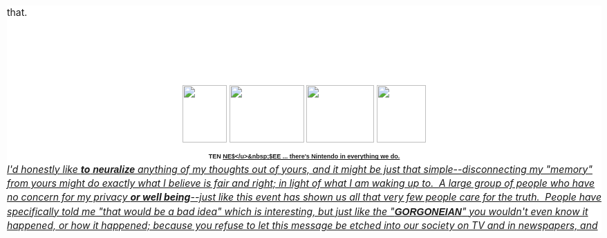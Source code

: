that.</em></div><div><em><br /></em></div><div style="text-align: center;"><a href="http://input_requred.telesprize.technocrazy.gq/x/c?c=1385658&amp;l=ff64a15e-a17a-4656-a914-d703c1ad14fc&amp;r=969fb711-72fb-4550-bf08-015dcddf657a" target="_blank"></a><a href="http://1.bp.blogspot.com/-qfFS698INYQ/Wa9wYlURENI/AAAAAAAAF2E/S95a3F8UPOMKEgX5F18IGh4gzt2o_PqvgCK4BGAYYCw/s1600/image-793122.png"><img alt="" border="0" id="BLOGGER_PHOTO_ID_6462507557936238802" src="https://1.bp.blogspot.com/-qfFS698INYQ/Wa9wYlURENI/AAAAAAAAF2E/S95a3F8UPOMKEgX5F18IGh4gzt2o_PqvgCK4BGAYYCw/s320/image-793122.png" /></a><a href="http://4.bp.blogspot.com/-gYIFr8Hos6Q/Wa9wZSdx7xI/AAAAAAAAF2M/oJYTyYIXhmwM5U5A_vNLONNfsg_LuANSwCK4BGAYYCw/s1600/image-795602.png"><img alt="" border="0" id="BLOGGER_PHOTO_ID_6462507570055737106" src="https://4.bp.blogspot.com/-gYIFr8Hos6Q/Wa9wZSdx7xI/AAAAAAAAF2M/oJYTyYIXhmwM5U5A_vNLONNfsg_LuANSwCK4BGAYYCw/s320/image-795602.png" /></a></div><div style="text-align: center;"><br /></div><div style="text-align: center;"><a href="http://input_requred.telesprize.technocrazy.gq/x/c?c=1385658&amp;l=ec03d1c5-d0ec-474b-b39e-6ea192d579b8&amp;r=969fb711-72fb-4550-bf08-015dcddf657a" target="_blank"></a><a href="http://2.bp.blogspot.com/--P-kEIqatpw/Wa9waIFQYTI/AAAAAAAAF2U/pEnjof-apIIG8Lc5rIpL2IohEGVUfNnzACK4BGAYYCw/s1600/image-798888.png"><img alt="" border="0" id="BLOGGER_PHOTO_ID_6462507584448389426" src="https://2.bp.blogspot.com/--P-kEIqatpw/Wa9waIFQYTI/AAAAAAAAF2U/pEnjof-apIIG8Lc5rIpL2IohEGVUfNnzACK4BGAYYCw/s320/image-798888.png" /></a></div><div style="text-align: center;"><a href="http://input_requred.telesprize.technocrazy.gq/x/c?c=1385658&amp;l=63749c8f-a0bf-4707-9c51-db57eb816681&amp;r=969fb711-72fb-4550-bf08-015dcddf657a" target="_blank"><img alt="" border="0" height="83" id="m_2112793448174051905gmail-m_7890017231095840618gmail-m_724932459686397869gmail-m_-2378170792453295528gmail-BLOGGER_PHOTO_ID_6461950983930411010" src="https://2.bp.blogspot.com/-_PjdCw_sqQg/Wa12LtkoeAI/AAAAAAAAFlQ/paEhh_n6DUcXhTKHtbgZWnZmtvPqPkgPwCK4BGAYYCw/s320/image-706050.png" style="border: 0px; margin-right: 0px;" width="64" /></a><span style="color: #292929;">&nbsp;</span><a href="http://input_requred.telesprize.technocrazy.gq/x/c?c=1385658&amp;l=aefa1d1f-e4cf-4e0f-805b-5cdb55ab9a45&amp;r=969fb711-72fb-4550-bf08-015dcddf657a" style="background-clip: initial; background-image: initial; background-origin: initial; background-position: initial; background-repeat: initial; background-size: initial; color: #25a186; font-family: Lora,serif; font-size: 20px; text-decoration-line: none;" target="_blank"><img alt="" border="0" height="83" id="m_2112793448174051905gmail-m_7890017231095840618gmail-m_724932459686397869gmail-m_-2378170792453295528gmail-BLOGGER_PHOTO_ID_6461950987225866034" src="https://4.bp.blogspot.com/-GXFECpPUsKU/Wa12L52VHzI/AAAAAAAAFlY/EP2RUE5nZ1sRdrm4JC9s4z_jQg4RvJ8HACK4BGAYYCw/s320/image-707266.png" style="border: 0px; margin-right: 0px;" width="108" /></a><span style="color: #292929;">&nbsp;</span><a href="http://input_requred.telesprize.technocrazy.gq/x/c?c=1385658&amp;l=5b6eb5bc-9adc-4005-a8e7-861ca68c4cbf&amp;r=969fb711-72fb-4550-bf08-015dcddf657a" style="background-clip: initial; background-image: initial; background-origin: initial; background-position: initial; background-repeat: initial; background-size: initial; color: #25a186; font-family: Lora,serif; font-size: 20px; text-decoration-line: none;" target="_blank"><img alt="" border="0" height="83" id="m_2112793448174051905gmail-m_7890017231095840618gmail-m_724932459686397869gmail-m_-2378170792453295528gmail-BLOGGER_PHOTO_ID_6461950998720836226" src="https://2.bp.blogspot.com/-Ni46sfHjrAo/Wa12Mkq8coI/AAAAAAAAFlo/KOfYcX65v0UcRwchsuOAnPvHFmtZo6bNQCK4BGAYYCw/s320/image-709720.png" style="border: 0px; margin-right: 0px;" width="98" /></a>&nbsp;<a href="http://input_requred.telesprize.technocrazy.gq/x/c?c=1385658&amp;l=91b8ee2c-1acf-4da1-8ab1-3eddb92aad2c&amp;r=969fb711-72fb-4550-bf08-015dcddf657a" style="background-clip: initial; background-image: initial; background-origin: initial; background-position: initial; background-repeat: initial; background-size: initial; color: #25a186; font-family: Lora,serif; font-size: 20px; text-decoration-line: none;" target="_blank"><img alt="" border="0" height="83" id="m_2112793448174051905gmail-m_7890017231095840618gmail-m_724932459686397869gmail-m_-2378170792453295528gmail-BLOGGER_PHOTO_ID_6461950994318500114" src="https://3.bp.blogspot.com/-_2F7zfeDow4/Wa12MURWIRI/AAAAAAAAFlg/mnAY-k5Qi5AGyD-5k46HI1j7jWrhkXI4wCK4BGAYYCw/s320/image-708375.png" style="border: 0px; margin-right: 0px;" width="71" /></a></div><div style="text-align: center;"><b><span style="font-family: &quot;arial black&quot; , sans-serif; font-size: xx-small;">TEN&nbsp;<u>NE$</u>&nbsp;$EE ... there's Nintendo in everything we do.</span></b></div><div></div><div><em>I'd honestly like&nbsp;<b>to</b>&nbsp;<b><a href="http://input_requred.telesprize.technocrazy.gq/x/c?c=1385658&amp;l=7d329902-0cb9-48b3-95b3-869b8f79d331&amp;r=969fb711-72fb-4550-bf08-015dcddf657a" target="_blank"><span style="font-family: &quot;arial black&quot; , sans-serif;">neuralize</span></a></b>&nbsp;anything of my thoughts out of yours, and it might be just that simple--disconnecting my "memory" from yours might do exactly what I believe is fair and right; in light of what I am waking up to.&nbsp; A large group of people who have no concern for my privacy&nbsp;<b>or well being</b>--just like this event has shown us all that very few people care for the truth.&nbsp; People have specifically told me "that would be a bad idea" which is interesting, but just like the "<strong><span style="font-family: &quot;arial black&quot; , sans-serif;">GORGONEIAN</span></strong>" you wouldn't even know it happened, or how it happened; because you refuse to let this message be etched into our society on TV and in newspapers, and